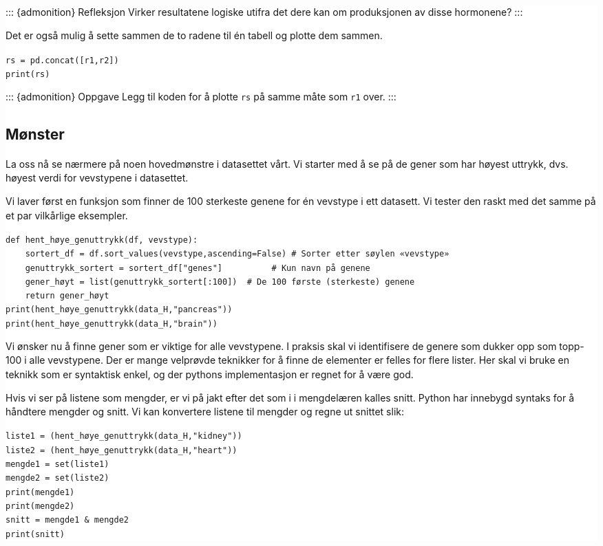 ::: {admonition} Refleksjon
Virker resultatene logiske utifra det dere kan om produksjonen av disse hormonene?
:::

Det er også mulig å sette sammen de to radene til én tabell og plotte dem sammen.

```{code-cell} ipython3
rs = pd.concat([r1,r2])
print(rs)
```

::: {admonition} Oppgave
Legg til koden for å plotte `rs` på samme måte som `r1` over.
:::


## Mønster

La oss nå se nærmere på noen hovedmønstre i datasettet vårt.
Vi starter med å se på de gener som har høyest uttrykk, dvs. høyest
verdi for vevstypene i datasettet.

Vi laver først en funksjon som finner de 100 sterkeste genene for én
vevstype i ett datasett.  Vi tester den raskt med det samme på et par
vilkårlige eksempler.

```{code-cell} ipython3
def hent_høye_genuttrykk(df, vevstype): 
    sortert_df = df.sort_values(vevstype,ascending=False) # Sorter etter søylen «vevstype»
    genuttrykk_sortert = sortert_df["genes"]          # Kun navn på genene
    gener_høyt = list(genuttrykk_sortert[:100])  # De 100 første (sterkeste) genene
    return gener_høyt
print(hent_høye_genuttrykk(data_H,"pancreas"))
print(hent_høye_genuttrykk(data_H,"brain"))
```

Vi ønsker nu å finne gener som er viktige for alle vevstypene.  I praksis
skal vi identifisere de genere som dukker opp som topp-100 i alle vevstypene.
Der er mange velprøvde teknikker for å finne de elementer er felles for flere lister.
Her skal vi bruke en teknikk som er syntaktisk enkel, og der pythons implementasjon
er regnet for å være god.

Hvis vi ser på listene som mengder, er vi på jakt efter det som i i mengdelæren kalles snitt.
Python har innebygd syntaks for å håndtere mengder og snitt.  Vi kan konvertere listene
til mengder og regne ut snittet slik:

```{code-cell} ipython3
liste1 = (hent_høye_genuttrykk(data_H,"kidney"))
liste2 = (hent_høye_genuttrykk(data_H,"heart"))
mengde1 = set(liste1)
mengde2 = set(liste2)
print(mengde1)
print(mengde2)
snitt = mengde1 & mengde2
print(snitt)
```
